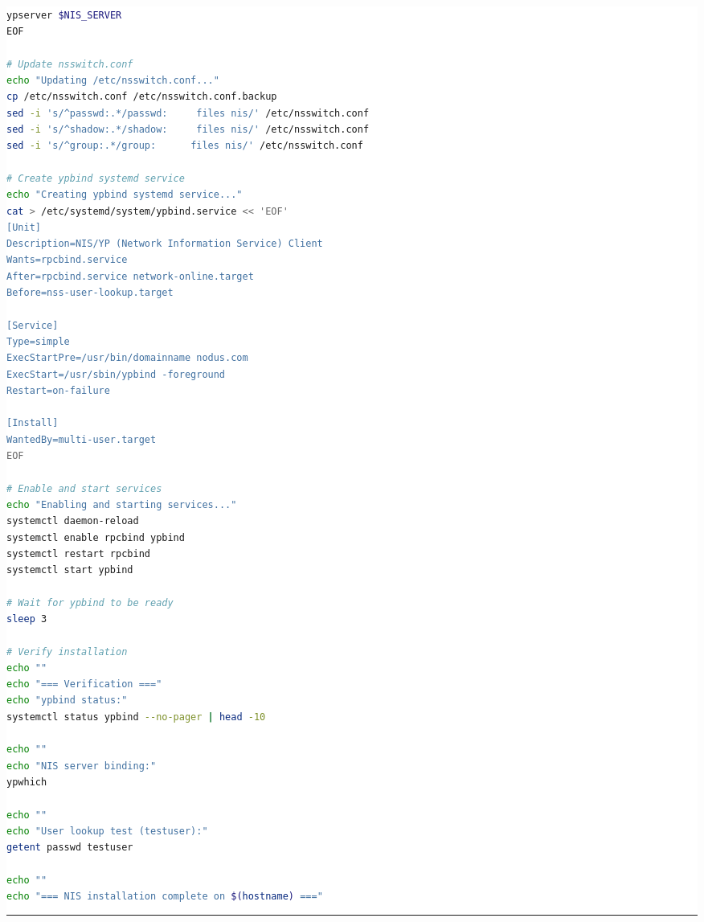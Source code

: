 ```bash
ypserver $NIS_SERVER
EOF

# Update nsswitch.conf
echo "Updating /etc/nsswitch.conf..."
cp /etc/nsswitch.conf /etc/nsswitch.conf.backup
sed -i 's/^passwd:.*/passwd:     files nis/' /etc/nsswitch.conf
sed -i 's/^shadow:.*/shadow:     files nis/' /etc/nsswitch.conf  
sed -i 's/^group:.*/group:      files nis/' /etc/nsswitch.conf

# Create ypbind systemd service
echo "Creating ypbind systemd service..."
cat > /etc/systemd/system/ypbind.service << 'EOF'
[Unit]
Description=NIS/YP (Network Information Service) Client
Wants=rpcbind.service
After=rpcbind.service network-online.target
Before=nss-user-lookup.target

[Service]
Type=simple
ExecStartPre=/usr/bin/domainname nodus.com
ExecStart=/usr/sbin/ypbind -foreground
Restart=on-failure

[Install]
WantedBy=multi-user.target
EOF

# Enable and start services
echo "Enabling and starting services..."
systemctl daemon-reload
systemctl enable rpcbind ypbind
systemctl restart rpcbind
systemctl start ypbind

# Wait for ypbind to be ready
sleep 3

# Verify installation
echo ""
echo "=== Verification ==="
echo "ypbind status:"
systemctl status ypbind --no-pager | head -10

echo ""
echo "NIS server binding:"
ypwhich

echo ""
echo "User lookup test (testuser):"
getent passwd testuser

echo ""
echo "=== NIS installation complete on $(hostname) ==="
```

---